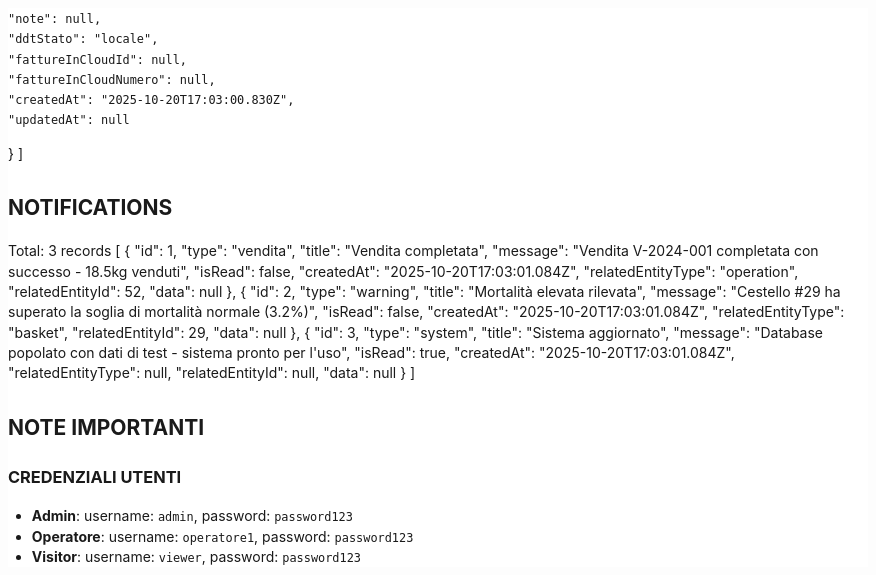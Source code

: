    "note": null,
    "ddtStato": "locale",
    "fattureInCloudId": null,
    "fattureInCloudNumero": null,
    "createdAt": "2025-10-20T17:03:00.830Z",
    "updatedAt": null
  }
]

## NOTIFICATIONS
Total: 3 records
[
  {
    "id": 1,
    "type": "vendita",
    "title": "Vendita completata",
    "message": "Vendita V-2024-001 completata con successo - 18.5kg venduti",
    "isRead": false,
    "createdAt": "2025-10-20T17:03:01.084Z",
    "relatedEntityType": "operation",
    "relatedEntityId": 52,
    "data": null
  },
  {
    "id": 2,
    "type": "warning",
    "title": "Mortalità elevata rilevata",
    "message": "Cestello #29 ha superato la soglia di mortalità normale (3.2%)",
    "isRead": false,
    "createdAt": "2025-10-20T17:03:01.084Z",
    "relatedEntityType": "basket",
    "relatedEntityId": 29,
    "data": null
  },
  {
    "id": 3,
    "type": "system",
    "title": "Sistema aggiornato",
    "message": "Database popolato con dati di test - sistema pronto per l'uso",
    "isRead": true,
    "createdAt": "2025-10-20T17:03:01.084Z",
    "relatedEntityType": null,
    "relatedEntityId": null,
    "data": null
  }
]

## NOTE IMPORTANTI

### CREDENZIALI UTENTI
- **Admin**: username: `admin`, password: `password123`
- **Operatore**: username: `operatore1`, password: `password123`
- **Visitor**: username: `viewer`, password: `password123`

